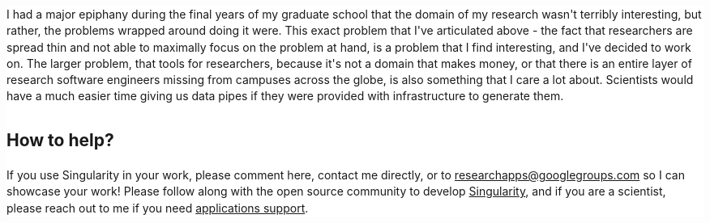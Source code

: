 I had a major epiphany during the final years of my graduate school that the domain of my research wasn't terribly interesting, but rather, the problems wrapped around doing it were. This exact problem that I've articulated above - the fact that researchers are spread thin and not able to maximally focus on the problem at hand, is a problem that I find interesting, and I've decided to work on. The larger problem, that tools for researchers, because it's not a domain that makes money, or that there is an entire layer of research software engineers missing from campuses across the globe, is also something that I care a lot about. Scientists would have a much easier time giving us data pipes if they were provided with infrastructure to generate them.

## How to help?
If you use Singularity in your work, please comment here, contact me directly, or to <a href="mailto:researchapps@googlegroups.com">researchapps@googlegroups.com</a> so I can showcase your work! Please follow along with the open source community to develop <a href="http://singularityware.github.io" target="_blank">Singularity</a>, and if you are a scientist, please reach out to me if you need <a href="http://researchapps.github.io" target="_blank">applications support</a>.
